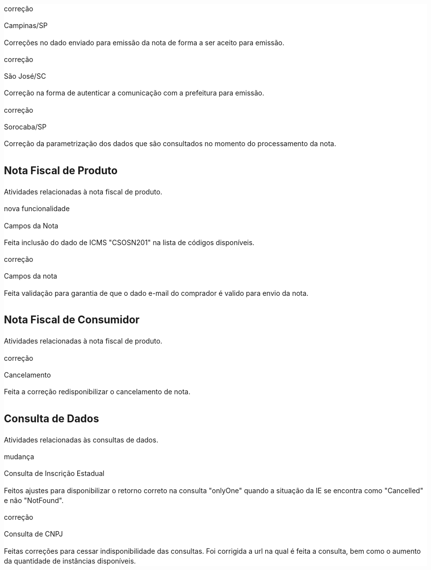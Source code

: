 correção

Campinas/SP

Correções no dado enviado para emissão da nota de forma a ser aceito para emissão.

correção

São José/SC

Correção na forma de autenticar a comunicação com a prefeitura para emissão.

correção

Sorocaba/SP

Correção da parametrização dos dados que são consultados no momento do processamento da nota.

## Nota Fiscal de Produto

Atividades relacionadas à nota fiscal de produto.  

nova funcionalidade

Campos da Nota

Feita inclusão do dado de ICMS "CSOSN201" na lista de códigos disponíveis.

correção

Campos da nota

Feita validação para garantia de que o dado e-mail do comprador é valido para envio da nota.

## Nota Fiscal de Consumidor

Atividades relacionadas à nota fiscal de produto.  

correção

Cancelamento

Feita a correção redisponibilizar o cancelamento de nota.

## Consulta de Dados

Atividades relacionadas às consultas de dados.  

mudança

Consulta de Inscrição Estadual

Feitos ajustes para disponibilizar o retorno correto na consulta "onlyOne" quando a situação da IE se encontra como "Cancelled" e não "NotFound".

correção

Consulta de CNPJ

Feitas correções para cessar indisponibilidade das consultas. Foi corrigida a url na qual é feita a consulta, bem como o aumento da quantidade de instâncias disponíveis.


[1]: #Release%5FNotes%5Fde%5Foutubro2022
[2]: #Plataformas%5FNFEio
[3]: #Nota%5FFiscal%5Fde%5FServico
[4]: #Nota%5FFiscal%5Fde%5FProduto
[5]: #Nota%5FFiscal%5Fde%5FConsumidor
[6]: #Consulta%5Fde%5FDados